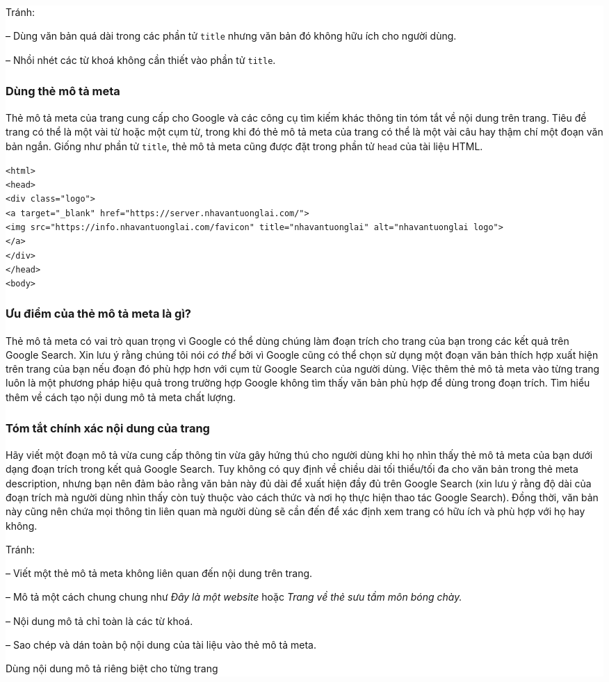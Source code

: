 Tránh:

– Dùng văn bản quá dài trong các phần tử `title` nhưng văn bản đó không hữu ích cho người dùng.

– Nhồi nhét các từ khoá không cần thiết vào phần tử `title`.

### Dùng thẻ mô tả meta

Thẻ mô tả meta của trang cung cấp cho Google và các công cụ tìm kiếm khác thông tin tóm tắt về nội dung trên trang. Tiêu đề trang có thể là một vài từ hoặc một cụm từ, trong khi đó thẻ mô tả meta của trang có thể là một vài câu hay thậm chí một đoạn văn bản ngắn. Giống như phần tử `title`, thẻ mô tả meta cũng được đặt trong phần tử `head` của tài liệu HTML.


```
<html>
<head>
<div class="logo">
<a target="_blank" href="https://server.nhavantuonglai.com/">
<img src="https://info.nhavantuonglai.com/favicon" title="nhavantuonglai" alt="nhavantuonglai logo">
</a>
</div>
</head>
<body>
```

### Ưu điểm của thẻ mô tả meta là gì?

Thẻ mô tả meta có vai trò quan trọng vì Google có thể dùng chúng làm đoạn trích cho trang của bạn trong các kết quả trên Google Search. Xin lưu ý rằng chúng tôi nói _có thể_ bởi vì Google cũng có thể chọn sử dụng một đoạn văn bản thích hợp xuất hiện trên trang của bạn nếu đoạn đó phù hợp hơn với cụm từ Google Search của người dùng. Việc thêm thẻ mô tả meta vào từng trang luôn là một phương pháp hiệu quả trong trường hợp Google không tìm thấy văn bản phù hợp để dùng trong đoạn trích. Tìm hiểu thêm về cách tạo nội dung mô tả meta chất lượng.

### Tóm tắt chính xác nội dung của trang

Hãy viết một đoạn mô tả vừa cung cấp thông tin vừa gây hứng thú cho người dùng khi họ nhìn thấy thẻ mô tả meta của bạn dưới dạng đoạn trích trong kết quả Google Search. Tuy không có quy định về chiều dài tối thiểu/tối đa cho văn bản trong thẻ meta description, nhưng bạn nên đảm bảo rằng văn bản này đủ dài để xuất hiện đầy đủ trên Google Search (xin lưu ý rằng độ dài của đoạn trích mà người dùng nhìn thấy còn tuỳ thuộc vào cách thức và nơi họ thực hiện thao tác Google Search). Đồng thời, văn bản này cũng nên chứa mọi thông tin liên quan mà người dùng sẽ cần đến để xác định xem trang có hữu ích và phù hợp với họ hay không.

Tránh:

– Viết một thẻ mô tả meta không liên quan đến nội dung trên trang.

– Mô tả một cách chung chung như _Đây là một website_ hoặc _Trang về thẻ sưu tầm môn bóng chày._

– Nội dung mô tả chỉ toàn là các từ khoá.

– Sao chép và dán toàn bộ nội dung của tài liệu vào thẻ mô tả meta.

Dùng nội dung mô tả riêng biệt cho từng trang
